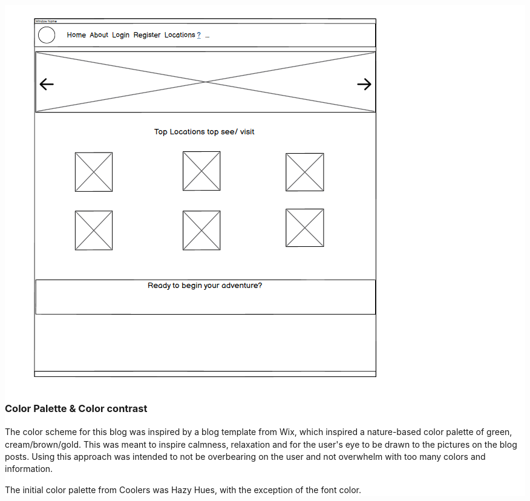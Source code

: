 ![Wireframe](docs/readme_images/wireframe.png)

### Color Palette & Color contrast 
 
The color scheme for this blog was inspired by a blog template from Wix, which inspired a nature-based color palette of green, cream/brown/gold. This was meant to inspire calmness, relaxation and for the user's eye to be drawn to the pictures on the blog posts. Using this approach was intended to not be overbearing on the user and not overwhelm with too many colors and information. 

The initial color palette from Coolers was Hazy Hues, with the exception of the font color. 
